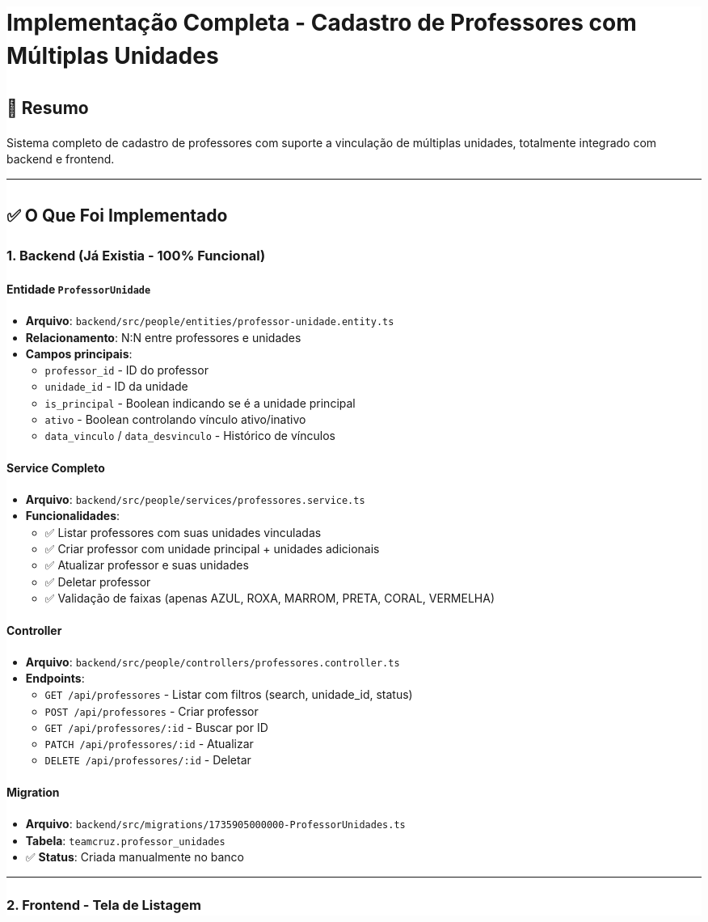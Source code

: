 # Implementação Completa - Cadastro de Professores com Múltiplas Unidades

## 🎯 Resumo

Sistema completo de cadastro de professores com suporte a vinculação de múltiplas unidades, totalmente integrado com backend e frontend.

---

## ✅ O Que Foi Implementado

### 1. **Backend (Já Existia - 100% Funcional)**

#### Entidade `ProfessorUnidade`
- **Arquivo**: `backend/src/people/entities/professor-unidade.entity.ts`
- **Relacionamento**: N:N entre professores e unidades
- **Campos principais**:
  - `professor_id` - ID do professor
  - `unidade_id` - ID da unidade
  - `is_principal` - Boolean indicando se é a unidade principal
  - `ativo` - Boolean controlando vínculo ativo/inativo
  - `data_vinculo` / `data_desvinculo` - Histórico de vínculos

#### Service Completo
- **Arquivo**: `backend/src/people/services/professores.service.ts`
- **Funcionalidades**:
  - ✅ Listar professores com suas unidades vinculadas
  - ✅ Criar professor com unidade principal + unidades adicionais
  - ✅ Atualizar professor e suas unidades
  - ✅ Deletar professor
  - ✅ Validação de faixas (apenas AZUL, ROXA, MARROM, PRETA, CORAL, VERMELHA)

#### Controller
- **Arquivo**: `backend/src/people/controllers/professores.controller.ts`
- **Endpoints**:
  - `GET /api/professores` - Listar com filtros (search, unidade_id, status)
  - `POST /api/professores` - Criar professor
  - `GET /api/professores/:id` - Buscar por ID
  - `PATCH /api/professores/:id` - Atualizar
  - `DELETE /api/professores/:id` - Deletar

#### Migration
- **Arquivo**: `backend/src/migrations/1735905000000-ProfessorUnidades.ts`
- **Tabela**: `teamcruz.professor_unidades`
- ✅ **Status**: Criada manualmente no banco

---

### 2. **Frontend - Tela de Listagem**
